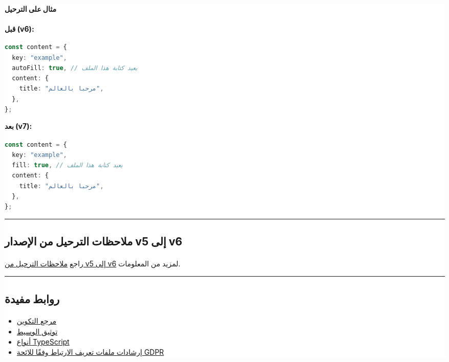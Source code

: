 #### مثال على الترحيل

**قبل (v6):**

```typescript
const content = {
  key: "example",
  autoFill: true, // يعيد كتابة هذا الملف
  content: {
    title: "مرحبا بالعالم",
  },
};
```

**بعد (v7):**

```typescript
const content = {
  key: "example",
  fill: true, // يعيد كتابة هذا الملف
  content: {
    title: "مرحبا بالعالم",
  },
};
```

---

## ملاحظات الترحيل من الإصدار v5 إلى v6

راجع [ملاحظات الترحيل من v5 إلى v6](https://github.com/aymericzip/intlayer/blob/main/docs/docs/ar/releases/v6.md) لمزيد من المعلومات.

---

## روابط مفيدة

- [مرجع التكوين](https://github.com/aymericzip/intlayer/blob/main/docs/docs/ar/configuration.md)
- [توثيق الوسيط](https://github.com/aymericzip/intlayer/blob/main/docs/docs/ar/packages/next-intlayer/index.md)
- [أنواع TypeScript](https://github.com/aymericzip/intlayer/blob/main/packages/%40intlayer/types/src/index.ts)
- [إرشادات ملفات تعريف الارتباط وفقًا للائحة GDPR](https://gdpr.eu/cookies/)

